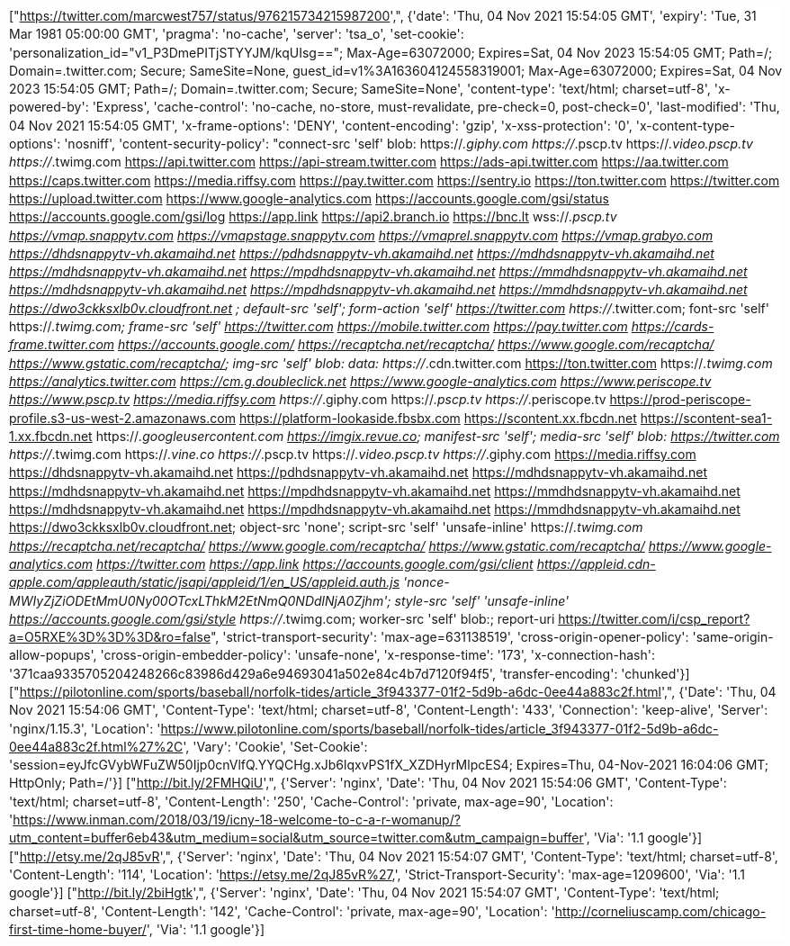 ["https://twitter.com/marcwest757/status/976215734215987200',", {'date': 'Thu, 04 Nov 2021 15:54:05 GMT', 'expiry': 'Tue, 31 Mar 1981 05:00:00 GMT', 'pragma': 'no-cache', 'server': 'tsa_o', 'set-cookie': 'personalization_id="v1_P3DmePITjSTYYJM/kqUIsg=="; Max-Age=63072000; Expires=Sat, 04 Nov 2023 15:54:05 GMT; Path=/; Domain=.twitter.com; Secure; SameSite=None, guest_id=v1%3A163604124558319001; Max-Age=63072000; Expires=Sat, 04 Nov 2023 15:54:05 GMT; Path=/; Domain=.twitter.com; Secure; SameSite=None', 'content-type': 'text/html; charset=utf-8', 'x-powered-by': 'Express', 'cache-control': 'no-cache, no-store, must-revalidate, pre-check=0, post-check=0', 'last-modified': 'Thu, 04 Nov 2021 15:54:05 GMT', 'x-frame-options': 'DENY', 'content-encoding': 'gzip', 'x-xss-protection': '0', 'x-content-type-options': 'nosniff', 'content-security-policy': "connect-src 'self' blob: https://*.giphy.com https://*.pscp.tv https://*.video.pscp.tv https://*.twimg.com https://api.twitter.com https://api-stream.twitter.com https://ads-api.twitter.com https://aa.twitter.com https://caps.twitter.com https://media.riffsy.com https://pay.twitter.com https://sentry.io https://ton.twitter.com https://twitter.com https://upload.twitter.com https://www.google-analytics.com https://accounts.google.com/gsi/status https://accounts.google.com/gsi/log https://app.link https://api2.branch.io https://bnc.lt wss://*.pscp.tv https://vmap.snappytv.com https://vmapstage.snappytv.com https://vmaprel.snappytv.com https://vmap.grabyo.com https://dhdsnappytv-vh.akamaihd.net https://pdhdsnappytv-vh.akamaihd.net https://mdhdsnappytv-vh.akamaihd.net https://mdhdsnappytv-vh.akamaihd.net https://mpdhdsnappytv-vh.akamaihd.net https://mmdhdsnappytv-vh.akamaihd.net https://mdhdsnappytv-vh.akamaihd.net https://mpdhdsnappytv-vh.akamaihd.net https://mmdhdsnappytv-vh.akamaihd.net https://dwo3ckksxlb0v.cloudfront.net ; default-src 'self'; form-action 'self' https://twitter.com https://*.twitter.com; font-src 'self' https://*.twimg.com; frame-src 'self' https://twitter.com https://mobile.twitter.com https://pay.twitter.com https://cards-frame.twitter.com https://accounts.google.com/ https://recaptcha.net/recaptcha/ https://www.google.com/recaptcha/ https://www.gstatic.com/recaptcha/; img-src 'self' blob: data: https://*.cdn.twitter.com https://ton.twitter.com https://*.twimg.com https://analytics.twitter.com https://cm.g.doubleclick.net https://www.google-analytics.com https://www.periscope.tv https://www.pscp.tv https://media.riffsy.com https://*.giphy.com https://*.pscp.tv https://*.periscope.tv https://prod-periscope-profile.s3-us-west-2.amazonaws.com https://platform-lookaside.fbsbx.com https://scontent.xx.fbcdn.net https://scontent-sea1-1.xx.fbcdn.net https://*.googleusercontent.com https://imgix.revue.co; manifest-src 'self'; media-src 'self' blob: https://twitter.com https://*.twimg.com https://*.vine.co https://*.pscp.tv https://*.video.pscp.tv https://*.giphy.com https://media.riffsy.com https://dhdsnappytv-vh.akamaihd.net https://pdhdsnappytv-vh.akamaihd.net https://mdhdsnappytv-vh.akamaihd.net https://mdhdsnappytv-vh.akamaihd.net https://mpdhdsnappytv-vh.akamaihd.net https://mmdhdsnappytv-vh.akamaihd.net https://mdhdsnappytv-vh.akamaihd.net https://mpdhdsnappytv-vh.akamaihd.net https://mmdhdsnappytv-vh.akamaihd.net https://dwo3ckksxlb0v.cloudfront.net; object-src 'none'; script-src 'self' 'unsafe-inline' https://*.twimg.com https://recaptcha.net/recaptcha/ https://www.google.com/recaptcha/ https://www.gstatic.com/recaptcha/ https://www.google-analytics.com https://twitter.com https://app.link https://accounts.google.com/gsi/client https://appleid.cdn-apple.com/appleauth/static/jsapi/appleid/1/en_US/appleid.auth.js  'nonce-MWIyZjZiODEtMmU0Ny00OTcxLThkM2EtNmQ0NDdlNjA0Zjhm'; style-src 'self' 'unsafe-inline' https://accounts.google.com/gsi/style https://*.twimg.com; worker-src 'self' blob:; report-uri https://twitter.com/i/csp_report?a=O5RXE%3D%3D%3D&ro=false", 'strict-transport-security': 'max-age=631138519', 'cross-origin-opener-policy': 'same-origin-allow-popups', 'cross-origin-embedder-policy': 'unsafe-none', 'x-response-time': '173', 'x-connection-hash': '371caa9335705204248266c83986d429a6e94693041a502e84c4b7d7120f94f5', 'transfer-encoding': 'chunked'}]
["https://pilotonline.com/sports/baseball/norfolk-tides/article_3f943377-01f2-5d9b-a6dc-0ee44a883c2f.html',", {'Date': 'Thu, 04 Nov 2021 15:54:06 GMT', 'Content-Type': 'text/html; charset=utf-8', 'Content-Length': '433', 'Connection': 'keep-alive', 'Server': 'nginx/1.15.3', 'Location': 'https://www.pilotonline.com/sports/baseball/norfolk-tides/article_3f943377-01f2-5d9b-a6dc-0ee44a883c2f.html%27%2C', 'Vary': 'Cookie', 'Set-Cookie': 'session=eyJfcGVybWFuZW50Ijp0cnVlfQ.YYQCHg.xJb6lqxvPS1fX_XZDHyrMlpcES4; Expires=Thu, 04-Nov-2021 16:04:06 GMT; HttpOnly; Path=/'}]
["http://bit.ly/2FMHQiU',", {'Server': 'nginx', 'Date': 'Thu, 04 Nov 2021 15:54:06 GMT', 'Content-Type': 'text/html; charset=utf-8', 'Content-Length': '250', 'Cache-Control': 'private, max-age=90', 'Location': 'https://www.inman.com/2018/03/19/icny-18-welcome-to-c-a-r-womanup/?utm_content=buffer6eb43&utm_medium=social&utm_source=twitter.com&utm_campaign=buffer', 'Via': '1.1 google'}]
["http://etsy.me/2qJ85vR',", {'Server': 'nginx', 'Date': 'Thu, 04 Nov 2021 15:54:07 GMT', 'Content-Type': 'text/html; charset=utf-8', 'Content-Length': '114', 'Location': 'https://etsy.me/2qJ85vR%27,', 'Strict-Transport-Security': 'max-age=1209600', 'Via': '1.1 google'}]
["http://bit.ly/2biHgtk',", {'Server': 'nginx', 'Date': 'Thu, 04 Nov 2021 15:54:07 GMT', 'Content-Type': 'text/html; charset=utf-8', 'Content-Length': '142', 'Cache-Control': 'private, max-age=90', 'Location': 'http://corneliuscamp.com/chicago-first-time-home-buyer/', 'Via': '1.1 google'}]